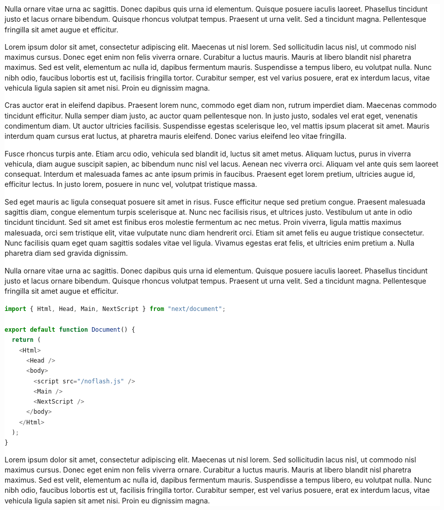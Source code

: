 Nulla ornare vitae urna ac sagittis. Donec dapibus quis urna id elementum. Quisque posuere iaculis laoreet. Phasellus tincidunt justo et lacus ornare bibendum. Quisque rhoncus volutpat tempus. Praesent ut urna velit. Sed a tincidunt magna. Pellentesque fringilla sit amet augue et efficitur.

Lorem ipsum dolor sit amet, consectetur adipiscing elit. Maecenas ut nisl lorem. Sed sollicitudin lacus nisl, ut commodo nisl maximus cursus. Donec eget enim non felis viverra ornare. Curabitur a luctus mauris. Mauris at libero blandit nisl pharetra maximus. Sed est velit, elementum ac nulla id, dapibus fermentum mauris. Suspendisse a tempus libero, eu volutpat nulla. Nunc nibh odio, faucibus lobortis est ut, facilisis fringilla tortor. Curabitur semper, est vel varius posuere, erat ex interdum lacus, vitae vehicula ligula sapien sit amet nisi. Proin eu dignissim magna.

Cras auctor erat in eleifend dapibus. Praesent lorem nunc, commodo eget diam non, rutrum imperdiet diam. Maecenas commodo tincidunt efficitur. Nulla semper diam justo, ac auctor quam pellentesque non. In justo justo, sodales vel erat eget, venenatis condimentum diam. Ut auctor ultricies facilisis. Suspendisse egestas scelerisque leo, vel mattis ipsum placerat sit amet. Mauris interdum quam cursus erat luctus, at pharetra mauris eleifend. Donec varius eleifend leo vitae fringilla.

Fusce rhoncus turpis ante. Etiam arcu odio, vehicula sed blandit id, luctus sit amet metus. Aliquam luctus, purus in viverra vehicula, diam augue suscipit sapien, ac bibendum nunc nisl vel lacus. Aenean nec viverra orci. Aliquam vel ante quis sem laoreet consequat. Interdum et malesuada fames ac ante ipsum primis in faucibus. Praesent eget lorem pretium, ultricies augue id, efficitur lectus. In justo lorem, posuere in nunc vel, volutpat tristique massa.

Sed eget mauris ac ligula consequat posuere sit amet in risus. Fusce efficitur neque sed pretium congue. Praesent malesuada sagittis diam, congue elementum turpis scelerisque at. Nunc nec facilisis risus, et ultrices justo. Vestibulum ut ante in odio tincidunt tincidunt. Sed sit amet est finibus eros molestie fermentum ac nec metus. Proin viverra, ligula mattis maximus malesuada, orci sem tristique elit, vitae vulputate nunc diam hendrerit orci. Etiam sit amet felis eu augue tristique consectetur. Nunc facilisis quam eget quam sagittis sodales vitae vel ligula. Vivamus egestas erat felis, et ultricies enim pretium a. Nulla pharetra diam sed gravida dignissim.

Nulla ornare vitae urna ac sagittis. Donec dapibus quis urna id elementum. Quisque posuere iaculis laoreet. Phasellus tincidunt justo et lacus ornare bibendum. Quisque rhoncus volutpat tempus. Praesent ut urna velit. Sed a tincidunt magna. Pellentesque fringilla sit amet augue et efficitur.

```javascript
import { Html, Head, Main, NextScript } from "next/document";

export default function Document() {
  return (
    <Html>
      <Head />
      <body>
        <script src="/noflash.js" />
        <Main />
        <NextScript />
      </body>
    </Html>
  );
}
```

Lorem ipsum dolor sit amet, consectetur adipiscing elit. Maecenas ut nisl lorem. Sed sollicitudin lacus nisl, ut commodo nisl maximus cursus. Donec eget enim non felis viverra ornare. Curabitur a luctus mauris. Mauris at libero blandit nisl pharetra maximus. Sed est velit, elementum ac nulla id, dapibus fermentum mauris. Suspendisse a tempus libero, eu volutpat nulla. Nunc nibh odio, faucibus lobortis est ut, facilisis fringilla tortor. Curabitur semper, est vel varius posuere, erat ex interdum lacus, vitae vehicula ligula sapien sit amet nisi. Proin eu dignissim magna.
